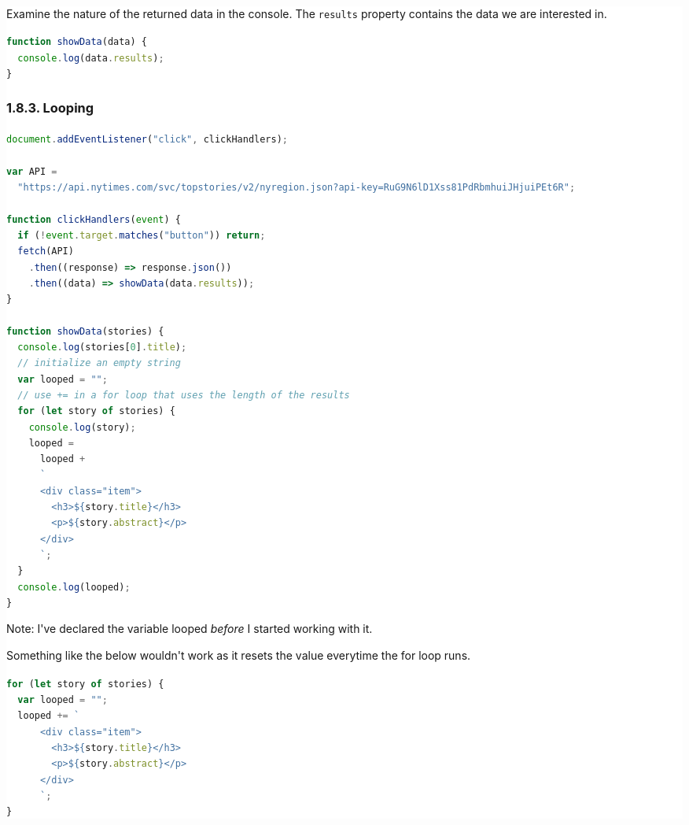Examine the nature of the returned data in the console. The `results` property contains the data we are interested in.

```js
function showData(data) {
  console.log(data.results);
}
```

### 1.8.3. Looping

```js
document.addEventListener("click", clickHandlers);

var API =
  "https://api.nytimes.com/svc/topstories/v2/nyregion.json?api-key=RuG9N6lD1Xss81PdRbmhuiJHjuiPEt6R";

function clickHandlers(event) {
  if (!event.target.matches("button")) return;
  fetch(API)
    .then((response) => response.json())
    .then((data) => showData(data.results));
}

function showData(stories) {
  console.log(stories[0].title);
  // initialize an empty string
  var looped = "";
  // use += in a for loop that uses the length of the results
  for (let story of stories) {
    console.log(story);
    looped =
      looped +
      `
      <div class="item">
        <h3>${story.title}</h3>
        <p>${story.abstract}</p>
      </div>
      `;
  }
  console.log(looped);
}
```

Note: I've declared the variable looped _before_ I started working with it.

Something like the below wouldn't work as it resets the value everytime the for loop runs.

```js
for (let story of stories) {
  var looped = "";
  looped += `
      <div class="item">
        <h3>${story.title}</h3>
        <p>${story.abstract}</p>
      </div>
      `;
}
```
